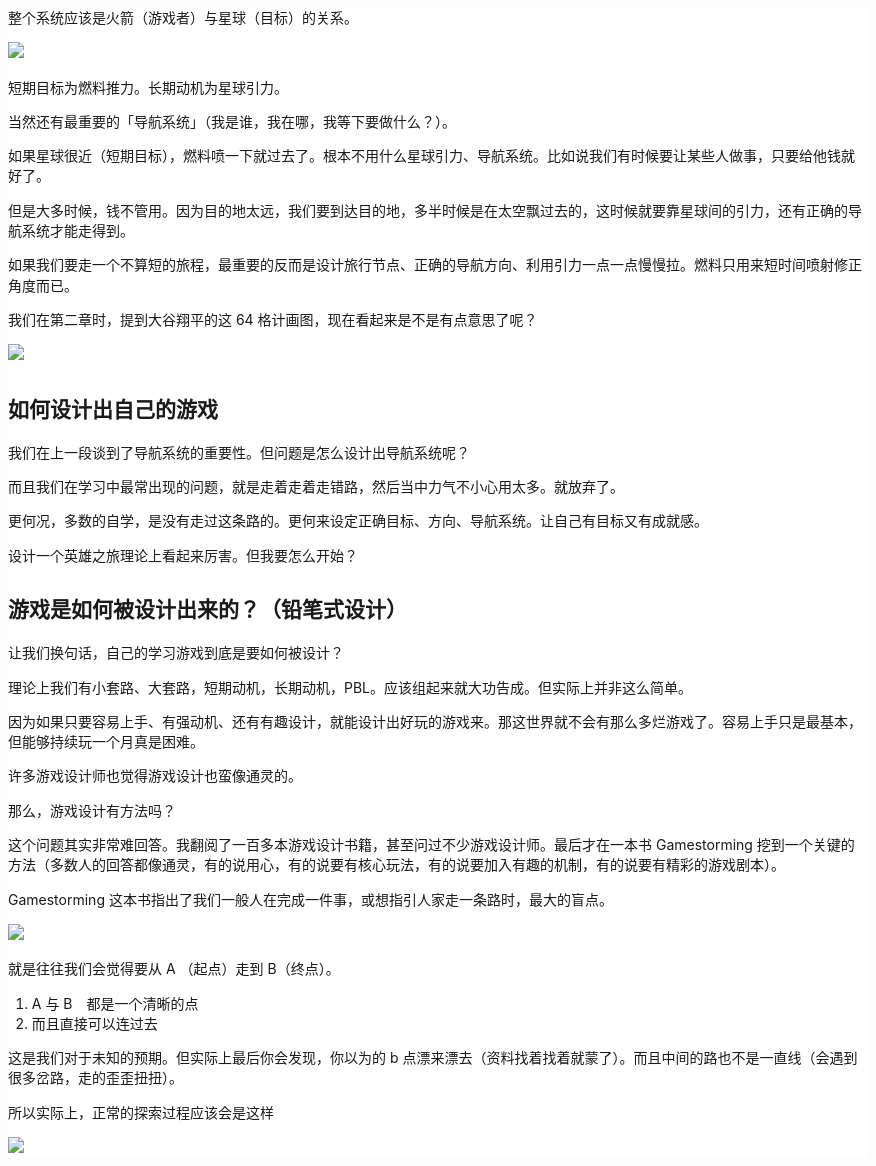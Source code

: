 整个系统应该是火箭（游戏者）与星球（目标）的关系。

![](images/20211023164033.png)

短期目标为燃料推力。长期动机为星球引力。

当然还有最重要的「导航系统」（我是谁，我在哪，我等下要做什么？）。

如果星球很近（短期目标），燃料喷一下就过去了。根本不用什么星球引力、导航系统。比如说我们有时候要让某些人做事，只要给他钱就好了。

但是大多时候，钱不管用。因为目的地太远，我们要到达目的地，多半时候是在太空飘过去的，这时候就要靠星球间的引力，还有正确的导航系统才能走得到。

如果我们要走一个不算短的旅程，最重要的反而是设计旅行节点、正确的导航方向、利用引力一点一点慢慢拉。燃料只用来短时间喷射修正角度而已。

我们在第二章时，提到大谷翔平的这 64 格计画图，现在看起来是不是有点意思了呢？

![](images/20211023164137.png)

## 如何设计出自己的游戏

我们在上一段谈到了导航系统的重要性。但问题是怎么设计出导航系统呢？

而且我们在学习中最常出现的问题，就是走着走着走错路，然后当中力气不小心用太多。就放弃了。

更何况，多数的自学，是没有走过这条路的。更何来设定正确目标、方向、导航系统。让自己有目标又有成就感。

设计一个英雄之旅理论上看起来厉害。但我要怎么开始？

## 游戏是如何被设计出来的？（铅笔式设计）

让我们换句话，自己的学习游戏到底是要如何被设计？

理论上我们有小套路、大套路，短期动机，长期动机，PBL。应该组起来就大功告成。但实际上并非这么简单。

因为如果只要容易上手、有强动机、还有有趣设计，就能设计出好玩的游戏来。那这世界就不会有那么多烂游戏了。容易上手只是最基本，但能够持续玩一个月真是困难。

许多游戏设计师也觉得游戏设计也蛮像通灵的。

那么，游戏设计有方法吗？

这个问题其实非常难回答。我翻阅了一百多本游戏设计书籍，甚至问过不少游戏设计师。最后才在一本书 Gamestorming 挖到一个关键的方法（多数人的回答都像通灵，有的说用心，有的说要有核心玩法，有的说要加入有趣的机制，有的说要有精彩的游戏剧本）。

Gamestorming 这本书指出了我们一般人在完成一件事，或想指引人家走一条路时，最大的盲点。

![](images/20211024145251.png)


就是往往我们会觉得要从 A （起点）走到 B（终点）。

1.  A 与 B　都是一个清晰的点
2. 而且直接可以连过去

这是我们对于未知的预期。但实际上最后你会发现，你以为的 b 点漂来漂去（资料找着找着就蒙了）。而且中间的路也不是一直线（会遇到很多岔路，走的歪歪扭扭）。

所以实际上，正常的探索过程应该会是这样

![](images/20211024145339.png)

